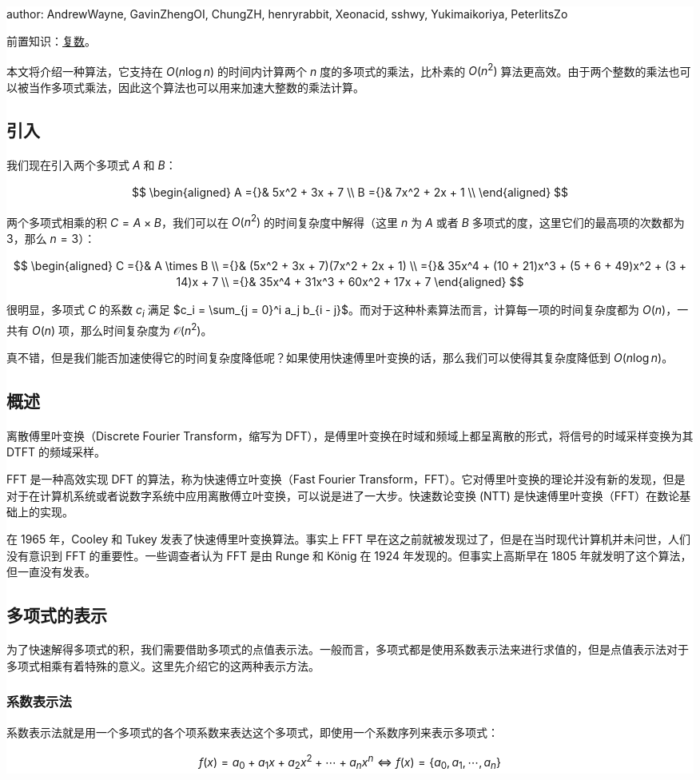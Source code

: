 author: AndrewWayne, GavinZhengOI, ChungZH, henryrabbit, Xeonacid, sshwy, Yukimaikoriya, PeterlitsZo

前置知识：[复数](../complex.md)。

本文将介绍一种算法，它支持在 $O(n\log n)$ 的时间内计算两个 $n$ 度的多项式的乘法，比朴素的 $O(n^2)$ 算法更高效。由于两个整数的乘法也可以被当作多项式乘法，因此这个算法也可以用来加速大整数的乘法计算。

## 引入

我们现在引入两个多项式 $A$ 和 $B$：

$$
\begin{aligned}
A ={}& 5x^2 + 3x + 7 \\
B ={}& 7x^2 + 2x + 1 \\
\end{aligned}
$$

两个多项式相乘的积 $C = A \times B$，我们可以在 $O(n^2)$ 的时间复杂度中解得（这里 $n$ 为 $A$ 或者 $B$ 多项式的度，这里它们的最高项的次数都为 $3$，那么 $n = 3$）：

$$
\begin{aligned}
C ={}& A \times B \\
  ={}& (5x^2 + 3x + 7)(7x^2 + 2x + 1) \\
  ={}& 35x^4 + (10 + 21)x^3 + (5 + 6 + 49)x^2 + (3 + 14)x + 7 \\
  ={}& 35x^4 + 31x^3 + 60x^2 + 17x + 7
\end{aligned}
$$

很明显，多项式 $C$ 的系数 $c_i$ 满足 $c_i = \sum_{j = 0}^i a_j b_{i - j}$。而对于这种朴素算法而言，计算每一项的时间复杂度都为 $O(n)$，一共有 $O(n)$ 项，那么时间复杂度为 $\mathcal{O}(n^2)$。

真不错，但是我们能否加速使得它的时间复杂度降低呢？如果使用快速傅里叶变换的话，那么我们可以使得其复杂度降低到 $O(n \log n)$。

## 概述

离散傅里叶变换（Discrete Fourier Transform，缩写为 DFT），是傅里叶变换在时域和频域上都呈离散的形式，将信号的时域采样变换为其 DTFT 的频域采样。

FFT 是一种高效实现 DFT 的算法，称为快速傅立叶变换（Fast Fourier Transform，FFT）。它对傅里叶变换的理论并没有新的发现，但是对于在计算机系统或者说数字系统中应用离散傅立叶变换，可以说是进了一大步。快速数论变换 (NTT) 是快速傅里叶变换（FFT）在数论基础上的实现。

在 1965 年，Cooley 和 Tukey 发表了快速傅里叶变换算法。事实上 FFT 早在这之前就被发现过了，但是在当时现代计算机并未问世，人们没有意识到 FFT 的重要性。一些调查者认为 FFT 是由 Runge 和 König 在 1924 年发现的。但事实上高斯早在 1805 年就发明了这个算法，但一直没有发表。

## 多项式的表示

为了快速解得多项式的积，我们需要借助多项式的点值表示法。一般而言，多项式都是使用系数表示法来进行求值的，但是点值表示法对于多项式相乘有着特殊的意义。这里先介绍它的这两种表示方法。

### 系数表示法

系数表示法就是用一个多项式的各个项系数来表达这个多项式，即使用一个系数序列来表示多项式：

$$
f(x) = a_0+a_1x+a_2x^2+\cdots +a_{n}x^{n} \Leftrightarrow f(x) = \{a_0, a_1, \cdots,a_{n}\}
$$
